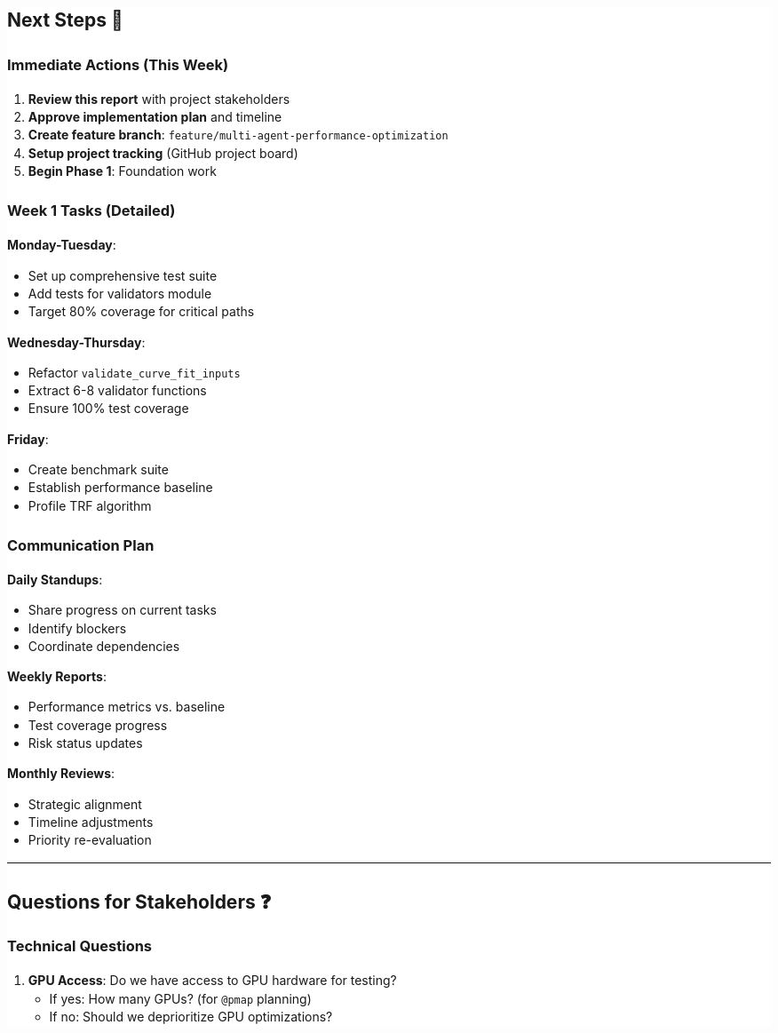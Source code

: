 
## Next Steps 🎯

### Immediate Actions (This Week)

1. **Review this report** with project stakeholders
2. **Approve implementation plan** and timeline
3. **Create feature branch**: `feature/multi-agent-performance-optimization`
4. **Setup project tracking** (GitHub project board)
5. **Begin Phase 1**: Foundation work

### Week 1 Tasks (Detailed)

**Monday-Tuesday**:
- Set up comprehensive test suite
- Add tests for validators module
- Target 80% coverage for critical paths

**Wednesday-Thursday**:
- Refactor `validate_curve_fit_inputs`
- Extract 6-8 validator functions
- Ensure 100% test coverage

**Friday**:
- Create benchmark suite
- Establish performance baseline
- Profile TRF algorithm

### Communication Plan

**Daily Standups**:
- Share progress on current tasks
- Identify blockers
- Coordinate dependencies

**Weekly Reports**:
- Performance metrics vs. baseline
- Test coverage progress
- Risk status updates

**Monthly Reviews**:
- Strategic alignment
- Timeline adjustments
- Priority re-evaluation

---

## Questions for Stakeholders ❓

### Technical Questions

1. **GPU Access**: Do we have access to GPU hardware for testing?
   - If yes: How many GPUs? (for `@pmap` planning)
   - If no: Should we deprioritize GPU optimizations?
